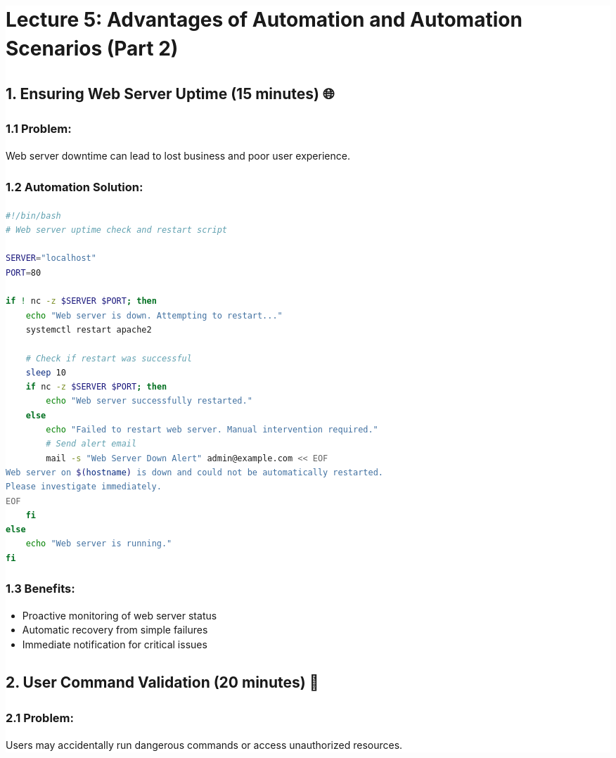 # Lecture 5: Advantages of Automation and Automation Scenarios (Part 2)

## 1. Ensuring Web Server Uptime (15 minutes) 🌐

### 1.1 Problem:
Web server downtime can lead to lost business and poor user experience.

### 1.2 Automation Solution:

```bash
#!/bin/bash
# Web server uptime check and restart script

SERVER="localhost"
PORT=80

if ! nc -z $SERVER $PORT; then
    echo "Web server is down. Attempting to restart..."
    systemctl restart apache2
    
    # Check if restart was successful
    sleep 10
    if nc -z $SERVER $PORT; then
        echo "Web server successfully restarted."
    else
        echo "Failed to restart web server. Manual intervention required."
        # Send alert email
        mail -s "Web Server Down Alert" admin@example.com << EOF
Web server on $(hostname) is down and could not be automatically restarted.
Please investigate immediately.
EOF
    fi
else
    echo "Web server is running."
fi
```

### 1.3 Benefits:
- Proactive monitoring of web server status
- Automatic recovery from simple failures
- Immediate notification for critical issues

## 2. User Command Validation (20 minutes) 🔐

### 2.1 Problem:
Users may accidentally run dangerous commands or access unauthorized resources.

